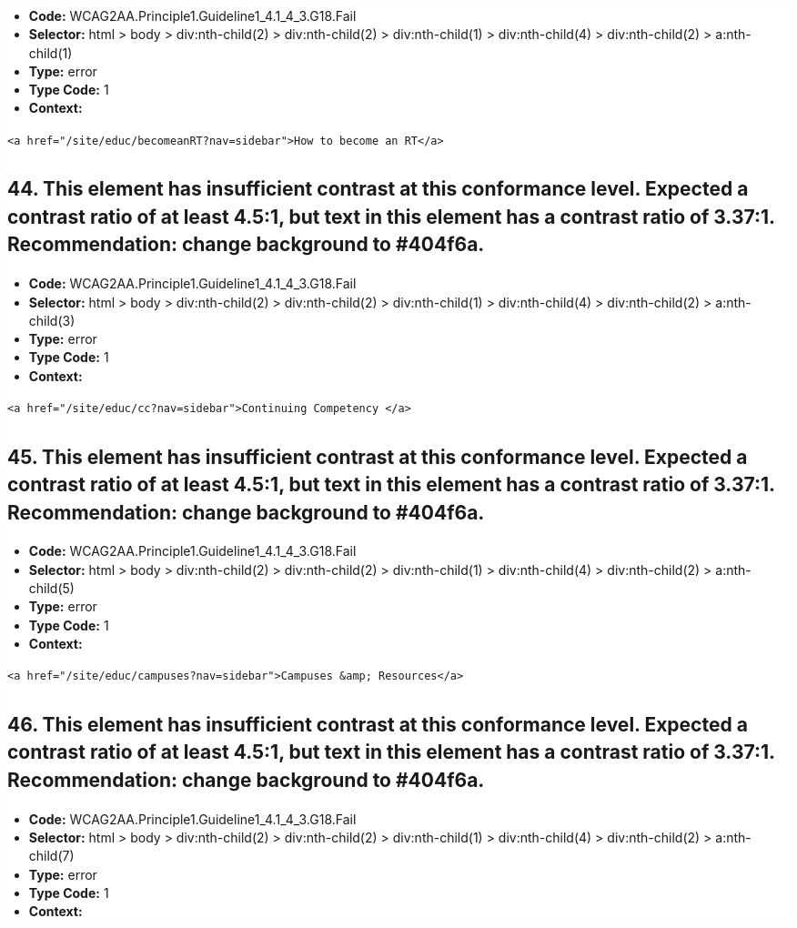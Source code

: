 - **Code:** WCAG2AA.Principle1.Guideline1_4.1_4_3.G18.Fail
- **Selector:** html > body > div:nth-child(2) > div:nth-child(2) > div:nth-child(1) > div:nth-child(4) > div:nth-child(2) > a:nth-child(1)
- **Type:** error
- **Type Code:** 1
- **Context:**

```
<a href="/site/educ/becomeanRT?nav=sidebar">How to become an RT</a>
```

## 44. This element has insufficient contrast at this conformance level. Expected a contrast ratio of at least 4.5:1, but text in this element has a contrast ratio of 3.37:1. Recommendation:  change background to #404f6a.

- **Code:** WCAG2AA.Principle1.Guideline1_4.1_4_3.G18.Fail
- **Selector:** html > body > div:nth-child(2) > div:nth-child(2) > div:nth-child(1) > div:nth-child(4) > div:nth-child(2) > a:nth-child(3)
- **Type:** error
- **Type Code:** 1
- **Context:**

```
<a href="/site/educ/cc?nav=sidebar">Continuing Competency </a>
```

## 45. This element has insufficient contrast at this conformance level. Expected a contrast ratio of at least 4.5:1, but text in this element has a contrast ratio of 3.37:1. Recommendation:  change background to #404f6a.

- **Code:** WCAG2AA.Principle1.Guideline1_4.1_4_3.G18.Fail
- **Selector:** html > body > div:nth-child(2) > div:nth-child(2) > div:nth-child(1) > div:nth-child(4) > div:nth-child(2) > a:nth-child(5)
- **Type:** error
- **Type Code:** 1
- **Context:**

```
<a href="/site/educ/campuses?nav=sidebar">Campuses &amp; Resources</a>
```

## 46. This element has insufficient contrast at this conformance level. Expected a contrast ratio of at least 4.5:1, but text in this element has a contrast ratio of 3.37:1. Recommendation:  change background to #404f6a.

- **Code:** WCAG2AA.Principle1.Guideline1_4.1_4_3.G18.Fail
- **Selector:** html > body > div:nth-child(2) > div:nth-child(2) > div:nth-child(1) > div:nth-child(4) > div:nth-child(2) > a:nth-child(7)
- **Type:** error
- **Type Code:** 1
- **Context:**
